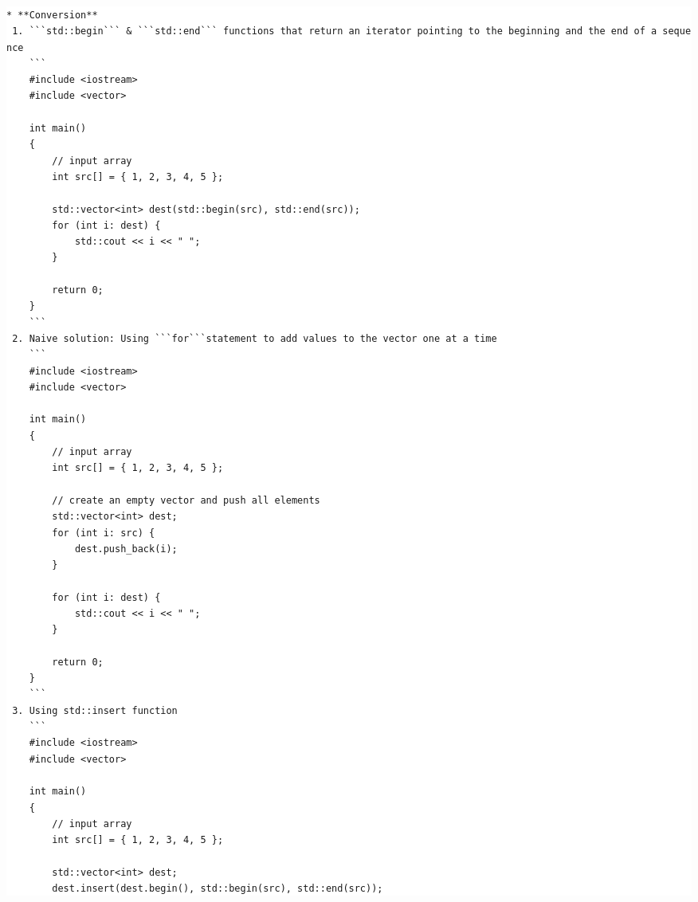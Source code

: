     * **Conversion**
     1. ```std::begin``` & ```std::end``` functions that return an iterator pointing to the beginning and the end of a sequence  
        ```
        #include <iostream>
        #include <vector>

        int main()
        {
            // input array
            int src[] = { 1, 2, 3, 4, 5 };

            std::vector<int> dest(std::begin(src), std::end(src));
            for (int i: dest) {
                std::cout << i << " ";
            }

            return 0;
        }
        ```
     2. Naive solution: Using ```for```statement to add values to the vector one at a time  
        ```
        #include <iostream>
        #include <vector>

        int main()
        {
            // input array
            int src[] = { 1, 2, 3, 4, 5 };

            // create an empty vector and push all elements
            std::vector<int> dest;
            for (int i: src) {
                dest.push_back(i);
            }

            for (int i: dest) {
                std::cout << i << " ";
            }

            return 0;
        }
        ``` 
     3. Using std::insert function  
        ```
        #include <iostream>
        #include <vector>

        int main()
        {
            // input array
            int src[] = { 1, 2, 3, 4, 5 };

            std::vector<int> dest;
            dest.insert(dest.begin(), std::begin(src), std::end(src));
